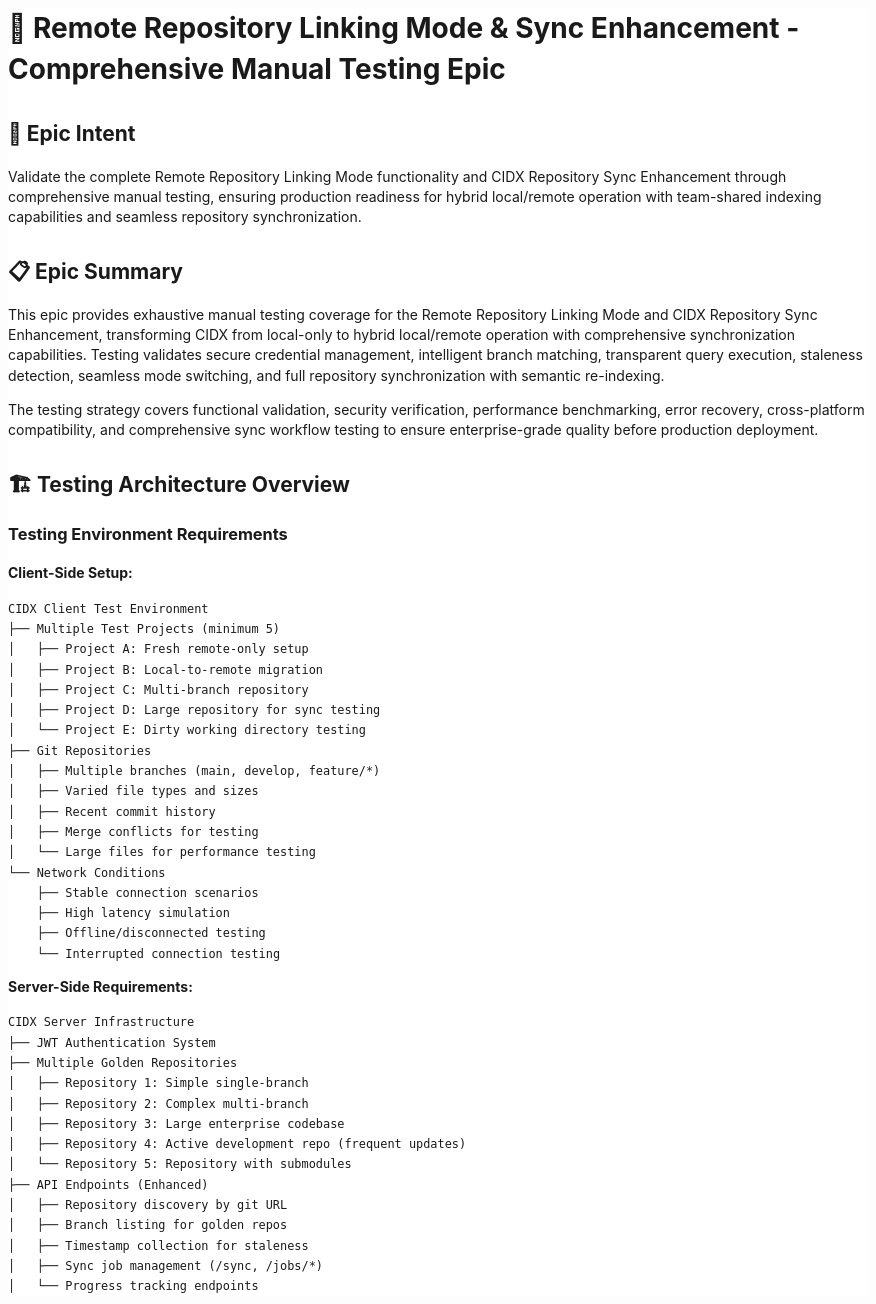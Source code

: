 # 🧪 Remote Repository Linking Mode & Sync Enhancement - Comprehensive Manual Testing Epic

## 🎯 **Epic Intent**

Validate the complete Remote Repository Linking Mode functionality and CIDX Repository Sync Enhancement through comprehensive manual testing, ensuring production readiness for hybrid local/remote operation with team-shared indexing capabilities and seamless repository synchronization.

## 📋 **Epic Summary**

This epic provides exhaustive manual testing coverage for the Remote Repository Linking Mode and CIDX Repository Sync Enhancement, transforming CIDX from local-only to hybrid local/remote operation with comprehensive synchronization capabilities. Testing validates secure credential management, intelligent branch matching, transparent query execution, staleness detection, seamless mode switching, and full repository synchronization with semantic re-indexing.

The testing strategy covers functional validation, security verification, performance benchmarking, error recovery, cross-platform compatibility, and comprehensive sync workflow testing to ensure enterprise-grade quality before production deployment.

## 🏗️ **Testing Architecture Overview**

### Testing Environment Requirements

**Client-Side Setup:**
```
CIDX Client Test Environment
├── Multiple Test Projects (minimum 5)
│   ├── Project A: Fresh remote-only setup
│   ├── Project B: Local-to-remote migration
│   ├── Project C: Multi-branch repository
│   ├── Project D: Large repository for sync testing
│   └── Project E: Dirty working directory testing
├── Git Repositories
│   ├── Multiple branches (main, develop, feature/*)
│   ├── Varied file types and sizes
│   ├── Recent commit history
│   ├── Merge conflicts for testing
│   └── Large files for performance testing
└── Network Conditions
    ├── Stable connection scenarios
    ├── High latency simulation
    ├── Offline/disconnected testing
    └── Interrupted connection testing
```

**Server-Side Requirements:**
```
CIDX Server Infrastructure
├── JWT Authentication System
├── Multiple Golden Repositories
│   ├── Repository 1: Simple single-branch
│   ├── Repository 2: Complex multi-branch
│   ├── Repository 3: Large enterprise codebase
│   ├── Repository 4: Active development repo (frequent updates)
│   └── Repository 5: Repository with submodules
├── API Endpoints (Enhanced)
│   ├── Repository discovery by git URL
│   ├── Branch listing for golden repos
│   ├── Timestamp collection for staleness
│   ├── Sync job management (/sync, /jobs/*)
│   └── Progress tracking endpoints
```